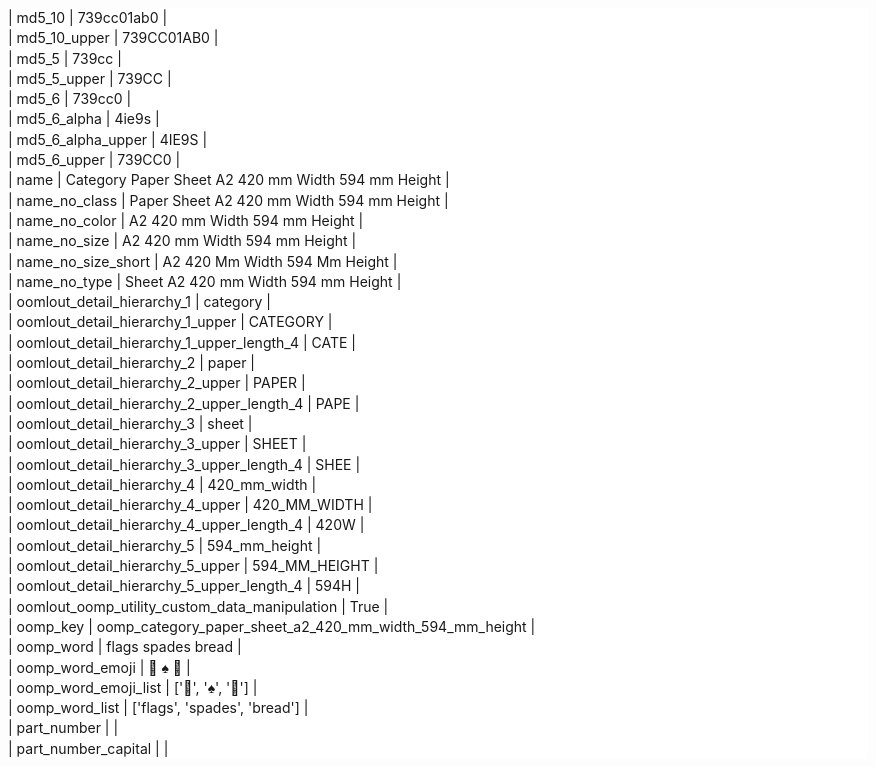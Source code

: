| md5_10 | 739cc01ab0 |  
| md5_10_upper | 739CC01AB0 |  
| md5_5 | 739cc |  
| md5_5_upper | 739CC |  
| md5_6 | 739cc0 |  
| md5_6_alpha | 4ie9s |  
| md5_6_alpha_upper | 4IE9S |  
| md5_6_upper | 739CC0 |  
| name | Category Paper Sheet A2 420 mm Width 594 mm Height |  
| name_no_class | Paper Sheet A2 420 mm Width 594 mm Height |  
| name_no_color | A2 420 mm Width 594 mm Height |  
| name_no_size | A2 420 mm Width 594 mm Height |  
| name_no_size_short | A2 420 Mm Width 594 Mm Height |  
| name_no_type | Sheet A2 420 mm Width 594 mm Height |  
| oomlout_detail_hierarchy_1 | category |  
| oomlout_detail_hierarchy_1_upper | CATEGORY |  
| oomlout_detail_hierarchy_1_upper_length_4 | CATE |  
| oomlout_detail_hierarchy_2 | paper |  
| oomlout_detail_hierarchy_2_upper | PAPER |  
| oomlout_detail_hierarchy_2_upper_length_4 | PAPE |  
| oomlout_detail_hierarchy_3 | sheet |  
| oomlout_detail_hierarchy_3_upper | SHEET |  
| oomlout_detail_hierarchy_3_upper_length_4 | SHEE |  
| oomlout_detail_hierarchy_4 | 420_mm_width |  
| oomlout_detail_hierarchy_4_upper | 420_MM_WIDTH |  
| oomlout_detail_hierarchy_4_upper_length_4 | 420W |  
| oomlout_detail_hierarchy_5 | 594_mm_height |  
| oomlout_detail_hierarchy_5_upper | 594_MM_HEIGHT |  
| oomlout_detail_hierarchy_5_upper_length_4 | 594H |  
| oomlout_oomp_utility_custom_data_manipulation | True |  
| oomp_key | oomp_category_paper_sheet_a2_420_mm_width_594_mm_height |  
| oomp_word | flags spades bread |  
| oomp_word_emoji | :flags: :spades: :bread: |  
| oomp_word_emoji_list | [':flags:', ':spades:', ':bread:'] |  
| oomp_word_list | ['flags', 'spades', 'bread'] |  
| part_number |  |  
| part_number_capital |  |  